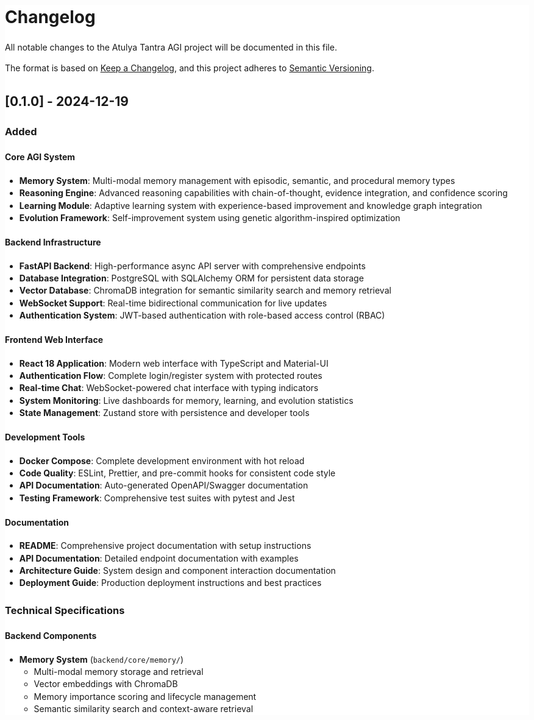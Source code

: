 # Changelog

All notable changes to the Atulya Tantra AGI project will be documented in this file.

The format is based on [Keep a Changelog](https://keepachangelog.com/en/1.0.0/),
and this project adheres to [Semantic Versioning](https://semver.org/spec/v2.0.0.html).

## [0.1.0] - 2024-12-19

### Added

#### Core AGI System
- **Memory System**: Multi-modal memory management with episodic, semantic, and procedural memory types
- **Reasoning Engine**: Advanced reasoning capabilities with chain-of-thought, evidence integration, and confidence scoring
- **Learning Module**: Adaptive learning system with experience-based improvement and knowledge graph integration
- **Evolution Framework**: Self-improvement system using genetic algorithm-inspired optimization

#### Backend Infrastructure
- **FastAPI Backend**: High-performance async API server with comprehensive endpoints
- **Database Integration**: PostgreSQL with SQLAlchemy ORM for persistent data storage
- **Vector Database**: ChromaDB integration for semantic similarity search and memory retrieval
- **WebSocket Support**: Real-time bidirectional communication for live updates
- **Authentication System**: JWT-based authentication with role-based access control (RBAC)

#### Frontend Web Interface
- **React 18 Application**: Modern web interface with TypeScript and Material-UI
- **Authentication Flow**: Complete login/register system with protected routes
- **Real-time Chat**: WebSocket-powered chat interface with typing indicators
- **System Monitoring**: Live dashboards for memory, learning, and evolution statistics
- **State Management**: Zustand store with persistence and developer tools

#### Development Tools
- **Docker Compose**: Complete development environment with hot reload
- **Code Quality**: ESLint, Prettier, and pre-commit hooks for consistent code style
- **API Documentation**: Auto-generated OpenAPI/Swagger documentation
- **Testing Framework**: Comprehensive test suites with pytest and Jest

#### Documentation
- **README**: Comprehensive project documentation with setup instructions
- **API Documentation**: Detailed endpoint documentation with examples
- **Architecture Guide**: System design and component interaction documentation
- **Deployment Guide**: Production deployment instructions and best practices

### Technical Specifications

#### Backend Components
- **Memory System** (`backend/core/memory/`)
  - Multi-modal memory storage and retrieval
  - Vector embeddings with ChromaDB
  - Memory importance scoring and lifecycle management
  - Semantic similarity search and context-aware retrieval
